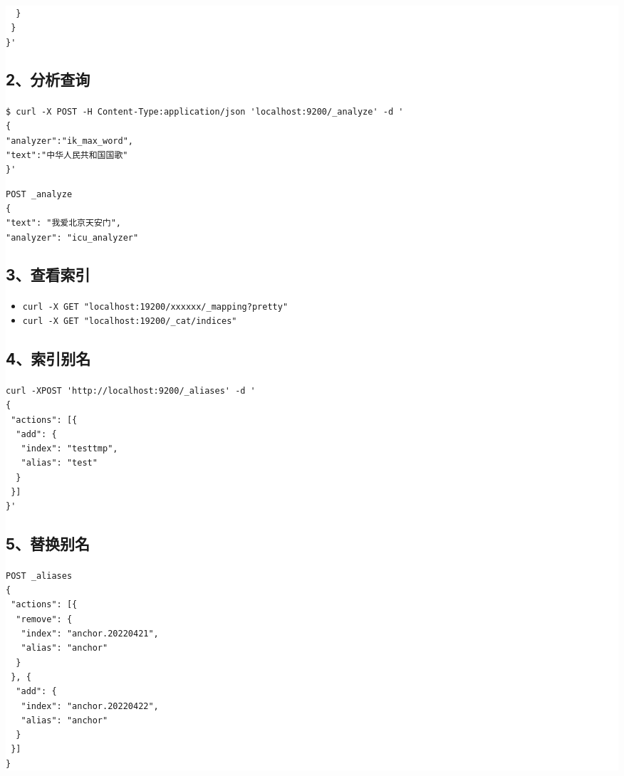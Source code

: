 ```
  }
 }
}' 
```

## 2、分析查询
```
$ curl -X POST -H Content-Type:application/json 'localhost:9200/_analyze' -d '
{
"analyzer":"ik_max_word",
"text":"中华人民共和国国歌"
}' 
```

```
POST _analyze
{
"text": "我爱北京天安门",
"analyzer": "icu_analyzer"

```

## 3、查看索引
+ `curl -X GET "localhost:19200/xxxxxx/_mapping?pretty"`
+ `curl -X GET "localhost:19200/_cat/indices"`

## 4、索引别名
```
curl -XPOST 'http://localhost:9200/_aliases' -d '
{
 "actions": [{
  "add": {
   "index": "testtmp",
   "alias": "test"
  }
 }]
}'
```

## 5、替换别名
```
POST _aliases
{
 "actions": [{
  "remove": {
   "index": "anchor.20220421",
   "alias": "anchor"
  }
 }, {
  "add": {
   "index": "anchor.20220422",
   "alias": "anchor"
  }
 }]
}
```
